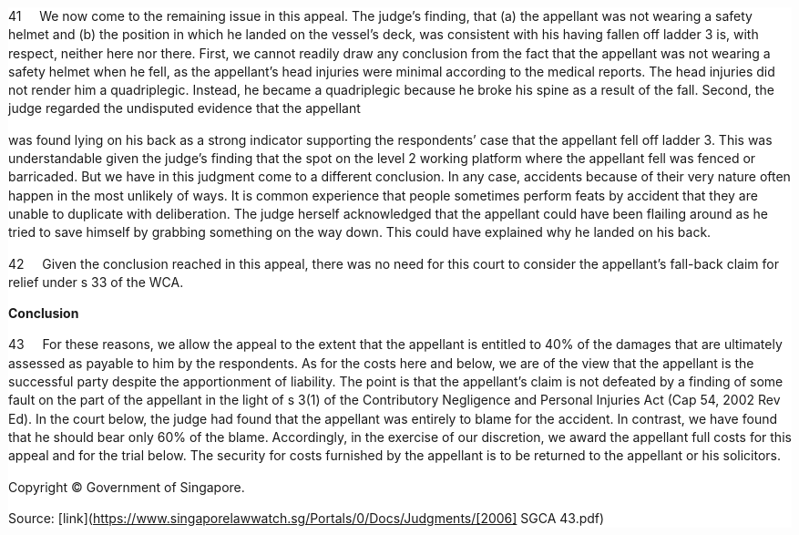 41     We now come to the remaining issue in this appeal. The judge’s finding, that (a) the appellant was not wearing a safety helmet and (b) the position in which he landed on the vessel’s deck, was consistent with his having fallen off ladder 3 is, with respect, neither here nor there. First, we cannot readily draw any conclusion from the fact that the appellant was not wearing a safety helmet when he fell, as the appellant’s head injuries were minimal according to the medical reports. The head injuries did not render him a quadriplegic. Instead, he became a quadriplegic because he broke his spine as a result of the fall. Second, the judge regarded the undisputed evidence that the appellant 


was found lying on his back as a strong indicator supporting the respondents’ case that the appellant fell off ladder 3. This was understandable given the judge’s finding that the spot on the level 2 working platform where the appellant fell was fenced or barricaded. But we have in this judgment come to a different conclusion. In any case, accidents because of their very nature often happen in the most unlikely of ways. It is common experience that people sometimes perform feats by accident that they are unable to duplicate with deliberation. The judge herself acknowledged that the appellant could have been flailing around as he tried to save himself by grabbing something on the way down. This could have explained why he landed on his back. 

42     Given the conclusion reached in this appeal, there was no need for this court to consider the appellant’s fall-back claim for relief under s 33 of the WCA. 

**Conclusion** 

43     For these reasons, we allow the appeal to the extent that the appellant is entitled to 40% of the damages that are ultimately assessed as payable to him by the respondents. As for the costs here and below, we are of the view that the appellant is the successful party despite the apportionment of liability. The point is that the appellant’s claim is not defeated by a finding of some fault on the part of the appellant in the light of s 3(1) of the Contributory Negligence and Personal Injuries Act (Cap 54, 2002 Rev Ed). In the court below, the judge had found that the appellant was entirely to blame for the accident. In contrast, we have found that he should bear only 60% of the blame. Accordingly, in the exercise of our discretion, we award the appellant full costs for this appeal and for the trial below. The security for costs furnished by the appellant is to be returned to the appellant or his solicitors. 

 Copyright © Government of Singapore. 


Source: [link](https://www.singaporelawwatch.sg/Portals/0/Docs/Judgments/[2006] SGCA 43.pdf)
